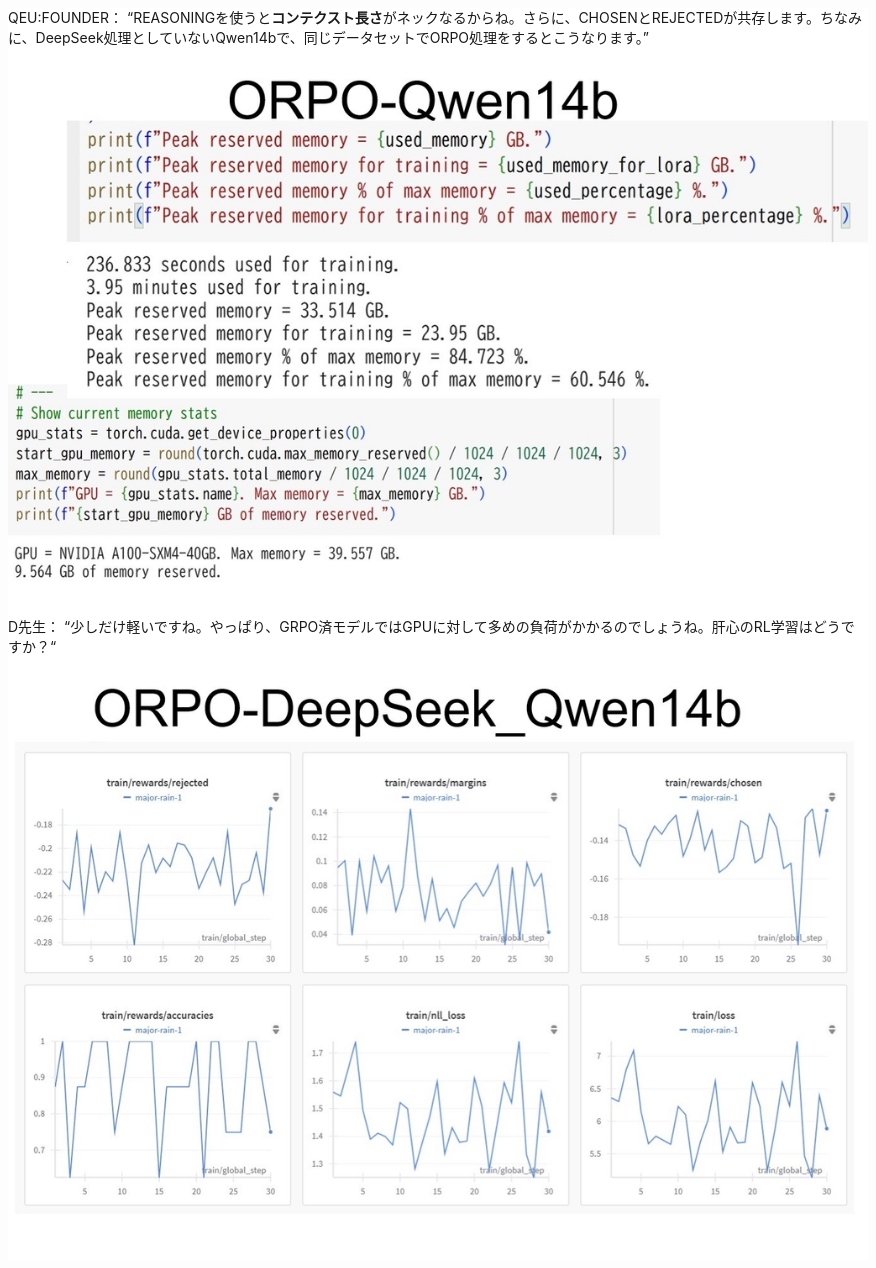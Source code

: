 QEU:FOUNDER： “REASONINGを使うと**コンテクスト長さ**がネックなるからね。さらに、CHOSENとREJECTEDが共存します。ちなみに、DeepSeek処理としていないQwen14bで、同じデータセットでORPO処理をするとこうなります。”

![imageBSR1-9-6](/2025-03-09-QEUR23_BS4RVW8/imageBSR1-9-6.jpg) 


D先生： “少しだけ軽いですね。やっぱり、GRPO済モデルではGPUに対して多めの負荷がかかるのでしょうね。肝心のRL学習はどうですか？“

![imageBSR1-9-7](/2025-03-09-QEUR23_BS4RVW8/imageBSR1-9-7.jpg) 